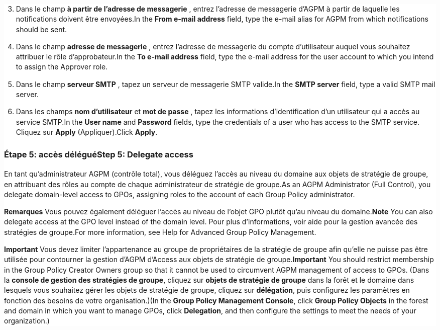 3.  <span data-ttu-id="ff719-264">Dans le champ **à partir de l’adresse de messagerie** , entrez l’adresse de messagerie d’AGPM à partir de laquelle les notifications doivent être envoyées.</span><span class="sxs-lookup"><span data-stu-id="ff719-264">In the **From e-mail address** field, type the e-mail alias for AGPM from which notifications should be sent.</span></span>

4.  <span data-ttu-id="ff719-265">Dans le champ **adresse de messagerie** , entrez l’adresse de messagerie du compte d’utilisateur auquel vous souhaitez attribuer le rôle d’approbateur.</span><span class="sxs-lookup"><span data-stu-id="ff719-265">In the **To e-mail address** field, type the e-mail address for the user account to which you intend to assign the Approver role.</span></span>

5.  <span data-ttu-id="ff719-266">Dans le champ **serveur SMTP** , tapez un serveur de messagerie SMTP valide.</span><span class="sxs-lookup"><span data-stu-id="ff719-266">In the **SMTP server** field, type a valid SMTP mail server.</span></span>

6.  <span data-ttu-id="ff719-267">Dans les champs **nom d’utilisateur** et **mot de passe** , tapez les informations d’identification d’un utilisateur qui a accès au service SMTP.</span><span class="sxs-lookup"><span data-stu-id="ff719-267">In the **User name** and **Password** fields, type the credentials of a user who has access to the SMTP service.</span></span> <span data-ttu-id="ff719-268">Cliquez sur **Apply** (Appliquer).</span><span class="sxs-lookup"><span data-stu-id="ff719-268">Click **Apply**.</span></span>

### <a href="" id="bkmk-config5"></a><span data-ttu-id="ff719-269">Étape 5: accès délégué</span><span class="sxs-lookup"><span data-stu-id="ff719-269">Step 5: Delegate access</span></span>

<span data-ttu-id="ff719-270">En tant qu’administrateur AGPM (contrôle total), vous déléguez l’accès au niveau du domaine aux objets de stratégie de groupe, en attribuant des rôles au compte de chaque administrateur de stratégie de groupe.</span><span class="sxs-lookup"><span data-stu-id="ff719-270">As an AGPM Administrator (Full Control), you delegate domain-level access to GPOs, assigning roles to the account of each Group Policy administrator.</span></span>

<span data-ttu-id="ff719-271">**Remarques**  Vous pouvez également déléguer l’accès au niveau de l’objet GPO plutôt qu’au niveau du domaine.</span><span class="sxs-lookup"><span data-stu-id="ff719-271">**Note** You can also delegate access at the GPO level instead of the domain level.</span></span> <span data-ttu-id="ff719-272">Pour plus d’informations, voir aide pour la gestion avancée des stratégies de groupe.</span><span class="sxs-lookup"><span data-stu-id="ff719-272">For more information, see Help for Advanced Group Policy Management.</span></span>

 

<span data-ttu-id="ff719-273">**Important**  Vous devez limiter l’appartenance au groupe de propriétaires de la stratégie de groupe afin qu’elle ne puisse pas être utilisée pour contourner la gestion d’AGPM d’Access aux objets de stratégie de groupe.</span><span class="sxs-lookup"><span data-stu-id="ff719-273">**Important** You should restrict membership in the Group Policy Creator Owners group so that it cannot be used to circumvent AGPM management of access to GPOs.</span></span> <span data-ttu-id="ff719-274">(Dans la **console de gestion des stratégies de groupe**, cliquez sur **objets de stratégie de groupe** dans la forêt et le domaine dans lesquels vous souhaitez gérer les objets de stratégie de groupe, cliquez sur **délégation**, puis configurez les paramètres en fonction des besoins de votre organisation.)</span><span class="sxs-lookup"><span data-stu-id="ff719-274">(In the **Group Policy Management Console**, click **Group Policy Objects** in the forest and domain in which you want to manage GPOs, click **Delegation**, and then configure the settings to meet the needs of your organization.)</span></span>

 